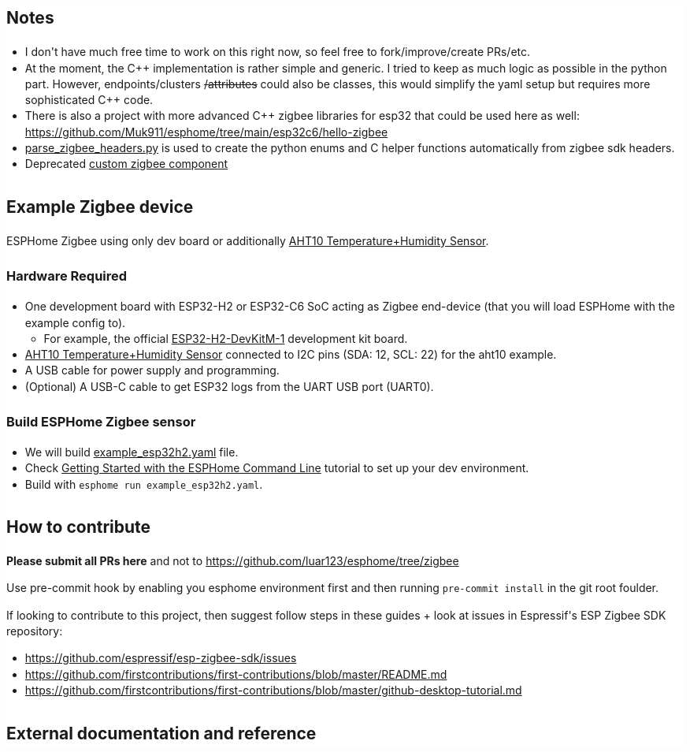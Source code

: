 ## Notes
* I don't have much free time to work on this right now, so feel free to fork/improve/create PRs/etc.
* At the moment, the C++ implementation is rather simple and generic. I tried to keep as much logic as possible in the python part. However, endpoints/clusters ~~/attributes~~ could also be classes, this would simplify the yaml setup but requires more sophisticated C++ code. 
* There is also a project with more advanced C++ zigbee libraries for esp32 that could be used here as well: https://github.com/Muk911/esphome/tree/main/esp32c6/hello-zigbee
* [parse_zigbee_headers.py](components/zigbee/files_to_parse/parse_zigbee_headers.py) is used to create the python enums and C helper functions automatically from zigbee sdk headers.
* Deprecated [custom zigbee component](https://github.com/luar123/esphome_zb_sensor)

## Example Zigbee device

ESPHome Zigbee using only dev board or additionally [AHT10 Temperature+Humidity Sensor](https://next.esphome.io/components/sensor/aht10).

### Hardware Required

* One development board with ESP32-H2 or ESP32-C6 SoC acting as Zigbee end-device (that you will load ESPHome with the example config to).
  * For example, the official [ESP32-H2-DevKitM-1](https://docs.espressif.com/projects/espressif-esp-dev-kits/en/latest/esp32h2/esp32-h2-devkitm-1/user_guide.html) development kit board.
* [AHT10 Temperature+Humidity Sensor](https://next.esphome.io/components/sensor/aht10) connected to I2C pins (SDA: 12, SCL: 22) for the aht10 example.
* A USB cable for power supply and programming.
* (Optional) A USB-C cable to get ESP32 logs from the UART USB port (UART0).

### Build ESPHome Zigbee sensor

* We will build [example_esp32h2.yaml](example_esp32h2.yaml) file.
* Check [Getting Started with the ESPHome Command Line](https://esphome.io/guides/getting_started_command_line.html) tutorial to set up your dev environment.
* Build with `esphome run example_esp32h2.yaml`. 

## How to contribute

**Please submit all PRs here** and not to https://github.com/luar123/esphome/tree/zigbee

Use pre-commit hook by enabling you esphome environment first and then running `pre-commit install` in the git root foulder.

If looking to contribute to this project, then suggest follow steps in these guides + look at issues in Espressif's ESP Zigbee SDK repository:

- https://github.com/espressif/esp-zigbee-sdk/issues
- https://github.com/firstcontributions/first-contributions/blob/master/README.md
- https://github.com/firstcontributions/first-contributions/blob/master/github-desktop-tutorial.md


## External documentation and reference
